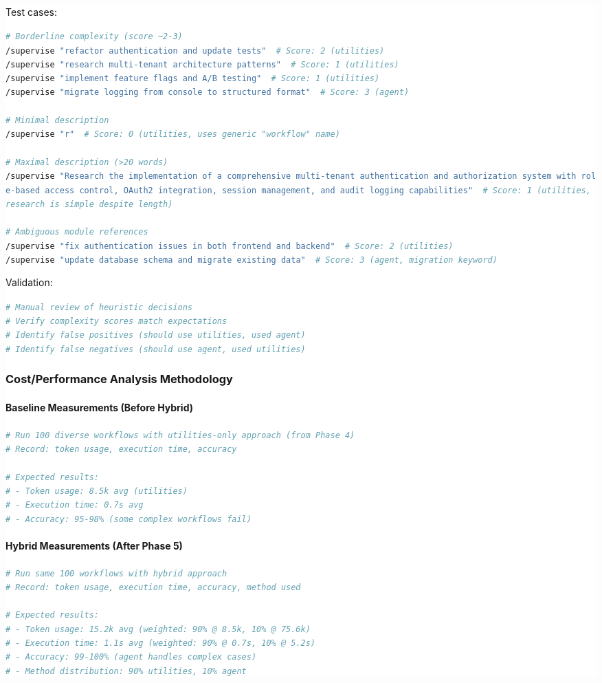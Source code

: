 Test cases:
```bash
# Borderline complexity (score ~2-3)
/supervise "refactor authentication and update tests"  # Score: 2 (utilities)
/supervise "research multi-tenant architecture patterns"  # Score: 1 (utilities)
/supervise "implement feature flags and A/B testing"  # Score: 1 (utilities)
/supervise "migrate logging from console to structured format"  # Score: 3 (agent)

# Minimal description
/supervise "r"  # Score: 0 (utilities, uses generic "workflow" name)

# Maximal description (>20 words)
/supervise "Research the implementation of a comprehensive multi-tenant authentication and authorization system with role-based access control, OAuth2 integration, session management, and audit logging capabilities"  # Score: 1 (utilities, research is simple despite length)

# Ambiguous module references
/supervise "fix authentication issues in both frontend and backend"  # Score: 2 (utilities)
/supervise "update database schema and migrate existing data"  # Score: 3 (agent, migration keyword)
```

Validation:
```bash
# Manual review of heuristic decisions
# Verify complexity scores match expectations
# Identify false positives (should use utilities, used agent)
# Identify false negatives (should use agent, used utilities)
```

### Cost/Performance Analysis Methodology

#### Baseline Measurements (Before Hybrid)

```bash
# Run 100 diverse workflows with utilities-only approach (from Phase 4)
# Record: token usage, execution time, accuracy

# Expected results:
# - Token usage: 8.5k avg (utilities)
# - Execution time: 0.7s avg
# - Accuracy: 95-98% (some complex workflows fail)
```

#### Hybrid Measurements (After Phase 5)

```bash
# Run same 100 workflows with hybrid approach
# Record: token usage, execution time, accuracy, method used

# Expected results:
# - Token usage: 15.2k avg (weighted: 90% @ 8.5k, 10% @ 75.6k)
# - Execution time: 1.1s avg (weighted: 90% @ 0.7s, 10% @ 5.2s)
# - Accuracy: 99-100% (agent handles complex cases)
# - Method distribution: 90% utilities, 10% agent
```
